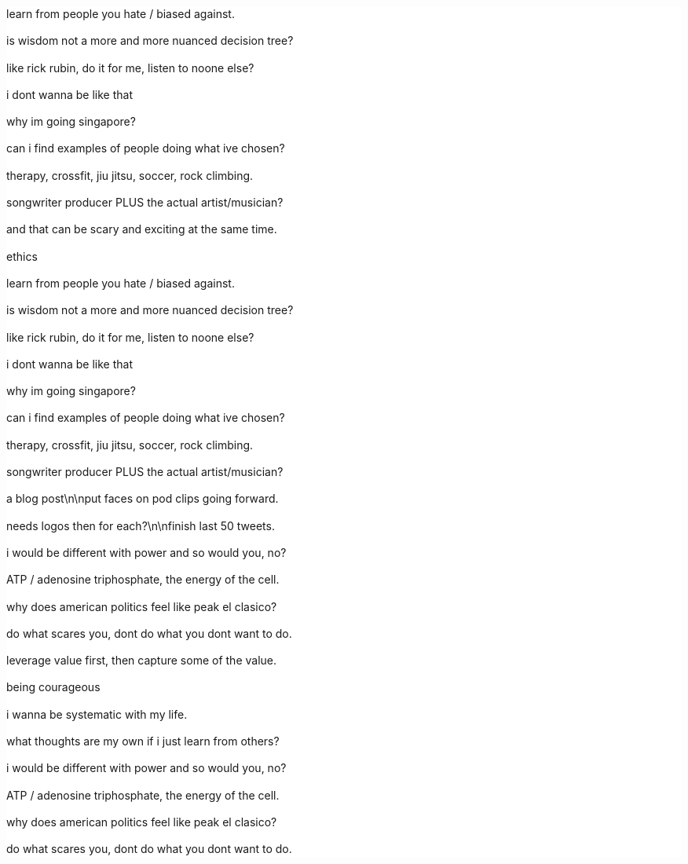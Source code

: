 learn from people you hate / biased against.

is wisdom not a more and more nuanced decision tree?

like rick rubin, do it for me, listen to noone else?

i dont wanna be like that


why  im going singapore?

can i find examples of people doing what ive chosen?

therapy, crossfit, jiu jitsu, soccer, rock climbing.

songwriter producer PLUS the actual artist/musician?

and that can be scary and exciting at the same time.

ethics

learn from people you hate / biased against.

is wisdom not a more and more nuanced decision tree?

like rick rubin, do it for me, listen to noone else?

i dont wanna be like that


why  im going singapore?

can i find examples of people doing what ive chosen?

therapy, crossfit, jiu jitsu, soccer, rock climbing.

songwriter producer PLUS the actual artist/musician?

a blog post\n\nput faces on pod clips going forward.

needs logos then for each?\n\nfinish last 50 tweets.

i would be different with power and so would you, no?

ATP / adenosine triphosphate, the energy of the cell.

why does american politics feel like peak el clasico?

do what scares you, dont do what you dont want to do.

leverage value first, then capture some of the value.

being courageous

i wanna be systematic with my life.

what thoughts are my own if i just learn from others?

i would be different with power and so would you, no?

ATP / adenosine triphosphate, the energy of the cell.

why does american politics feel like peak el clasico?

do what scares you, dont do what you dont want to do.
